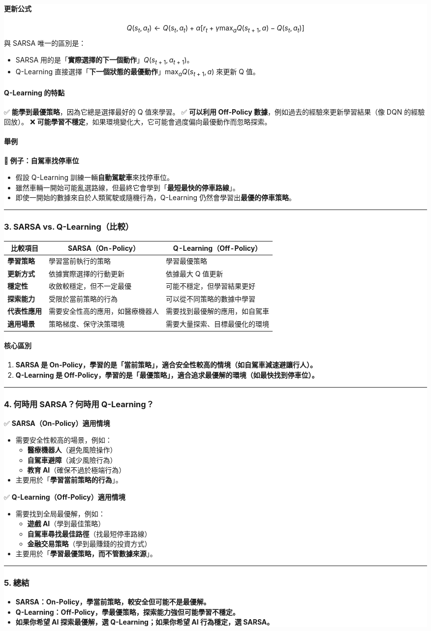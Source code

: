 #### **更新公式**
$$
Q(s_t, a_t) \leftarrow Q(s_t, a_t) + \alpha \left[ r_t + \gamma \max_{a} Q(s_{t+1}, a) - Q(s_t, a_t) \right]
$$
與 SARSA 唯一的區別是：
- SARSA 用的是「**實際選擇的下一個動作**」$Q(s_{t+1}, a_{t+1})$。
- Q-Learning 直接選擇「**下一個狀態的最優動作**」$\max_{a} Q(s_{t+1}, a)$ 來更新 Q 值。

#### **Q-Learning 的特點**
✅ **能學到最優策略**，因為它總是選擇最好的 Q 值來學習。
✅ **可以利用 Off-Policy 數據**，例如過去的經驗來更新學習結果（像 DQN 的經驗回放）。
❌ **可能學習不穩定**，如果環境變化大，它可能會過度偏向最優動作而忽略探索。

#### **舉例**
**🚗 例子：自駕車找停車位**
- 假設 Q-Learning 訓練一輛**自動駕駛車**來找停車位。
- 雖然車輛一開始可能亂選路線，但最終它會學到「**最短最快的停車路線**」。
- 即使一開始的數據來自於人類駕駛或隨機行為，Q-Learning 仍然會學習出**最優的停車策略**。

---

### **3. SARSA vs. Q-Learning（比較）**
| **比較項目** | **SARSA（On-Policy）** | **Q-Learning（Off-Policy）** |
|--------------|----------------|----------------|
| **學習策略** | 學習當前執行的策略 | 學習最優策略 |
| **更新方式** | 依據實際選擇的行動更新 | 依據最大 Q 值更新 |
| **穩定性** | 收斂較穩定，但不一定最優 | 可能不穩定，但學習結果更好 |
| **探索能力** | 受限於當前策略的行為 | 可以從不同策略的數據中學習 |
| **代表性應用** | 需要安全性高的應用，如醫療機器人 | 需要找到最優解的應用，如自駕車 |
| **適用場景** | 策略梯度、保守決策環境 | 需要大量探索、目標最優化的環境 |

#### **核心區別**
1. **SARSA 是 On-Policy，學習的是「當前策略」，適合安全性較高的情境（如自駕車減速避讓行人）。**
2. **Q-Learning 是 Off-Policy，學習的是「最優策略」，適合追求最優解的環境（如最快找到停車位）。**

---

### **4. 何時用 SARSA？何時用 Q-Learning？**
✅ **SARSA（On-Policy）適用情境**
- 需要安全性較高的場景，例如：
  - **醫療機器人**（避免風險操作）
  - **自駕車避障**（減少風險行為）
  - **教育 AI**（確保不過於極端行為）
- 主要用於「**學習當前策略的行為**」。

✅ **Q-Learning（Off-Policy）適用情境**
- 需要找到全局最優解，例如：
  - **遊戲 AI**（學到最佳策略）
  - **自駕車尋找最佳路徑**（找最短停車路線）
  - **金融交易策略**（學到最賺錢的投資方式）
- 主要用於「**學習最優策略，而不管數據來源**」。

---

### **5. 總結**
- **SARSA：On-Policy，學當前策略，較安全但可能不是最優解。**
- **Q-Learning：Off-Policy，學最優策略，探索能力強但可能學習不穩定。**
- **如果你希望 AI 探索最優解，選 Q-Learning；如果你希望 AI 行為穩定，選 SARSA。**